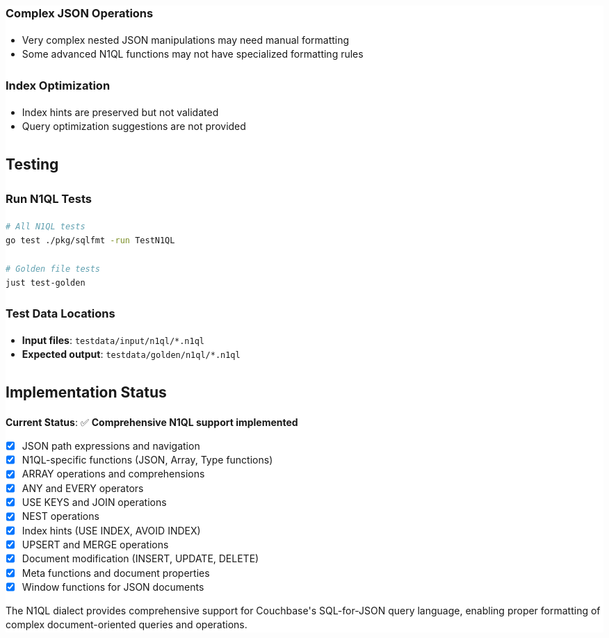 ### Complex JSON Operations

- Very complex nested JSON manipulations may need manual formatting
- Some advanced N1QL functions may not have specialized formatting rules

### Index Optimization

- Index hints are preserved but not validated
- Query optimization suggestions are not provided

## Testing

### Run N1QL Tests

```bash
# All N1QL tests
go test ./pkg/sqlfmt -run TestN1QL

# Golden file tests
just test-golden
```

### Test Data Locations

- **Input files**: `testdata/input/n1ql/*.n1ql`
- **Expected output**: `testdata/golden/n1ql/*.n1ql`

## Implementation Status

**Current Status**: ✅ **Comprehensive N1QL support implemented**

- [x] JSON path expressions and navigation
- [x] N1QL-specific functions (JSON, Array, Type functions)
- [x] ARRAY operations and comprehensions
- [x] ANY and EVERY operators
- [x] USE KEYS and JOIN operations
- [x] NEST operations
- [x] Index hints (USE INDEX, AVOID INDEX)
- [x] UPSERT and MERGE operations
- [x] Document modification (INSERT, UPDATE, DELETE)
- [x] Meta functions and document properties
- [x] Window functions for JSON documents

The N1QL dialect provides comprehensive support for Couchbase's SQL-for-JSON query language, enabling proper formatting of complex document-oriented queries and operations.
